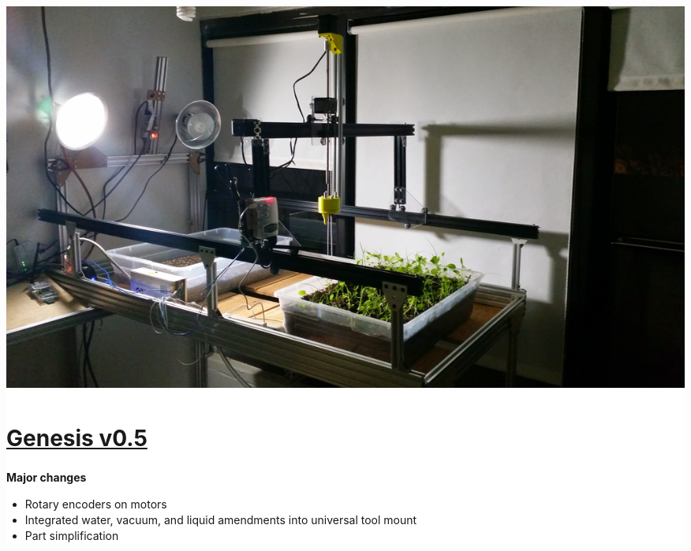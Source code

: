 ![v0.6.jpg](v0.6.jpg)

# [Genesis v0.5](http://genesis.farm.bot/v0.5)
**Major changes**
  * Rotary encoders on motors
  * Integrated water, vacuum, and liquid amendments into universal tool mount
  * Part simplification
